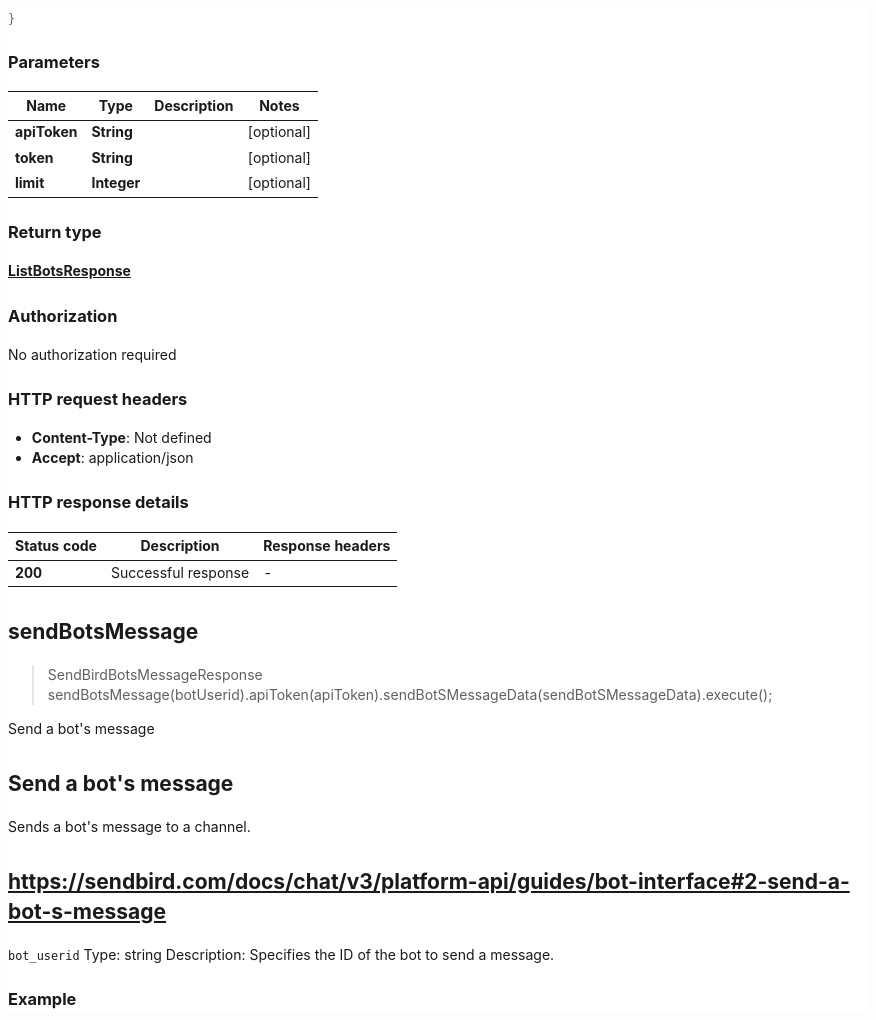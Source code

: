 ```java
}
```

### Parameters


| Name | Type | Description  | Notes |
|------------- | ------------- | ------------- | -------------|
| **apiToken** | **String**|  | [optional] |
| **token** | **String**|  | [optional] |
| **limit** | **Integer**|  | [optional] |

### Return type

[**ListBotsResponse**](ListBotsResponse.md)

### Authorization

No authorization required

### HTTP request headers

- **Content-Type**: Not defined
- **Accept**: application/json

### HTTP response details
| Status code | Description | Response headers |
|-------------|-------------|------------------|
| **200** | Successful response |  -  |


## sendBotsMessage

> SendBirdBotsMessageResponse sendBotsMessage(botUserid).apiToken(apiToken).sendBotSMessageData(sendBotSMessageData).execute();

Send a bot&#39;s message

## Send a bot's message

Sends a bot's message to a channel.

https://sendbird.com/docs/chat/v3/platform-api/guides/bot-interface#2-send-a-bot-s-message
----------------------------

 `bot_userid`
     Type: string
     Description: Specifies the ID of the bot to send a message.

### Example
